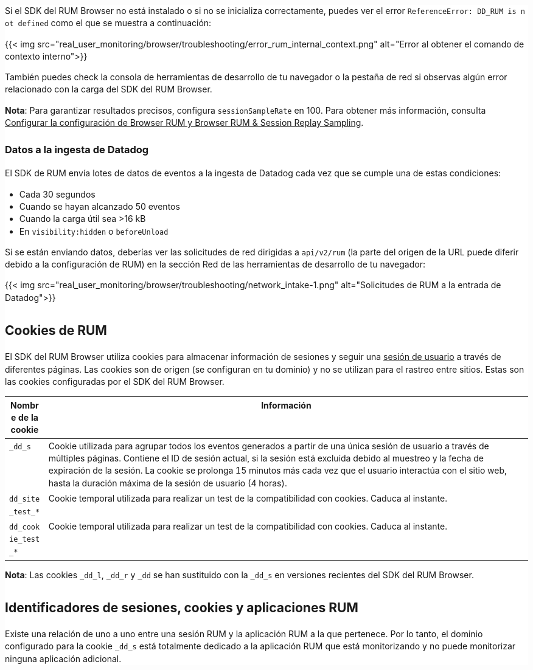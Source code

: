 Si el SDK del RUM Browser no está instalado o si no se inicializa correctamente, puedes ver el error `ReferenceError: DD_RUM is not defined` como el que se muestra a continuación:

{{< img src="real_user_monitoring/browser/troubleshooting/error_rum_internal_context.png" alt="Error al obtener el comando de contexto interno">}}

También puedes check la consola de herramientas de desarrollo de tu navegador o la pestaña de red si observas algún error relacionado con la carga del SDK del RUM Browser.

**Nota**: Para garantizar resultados precisos, configura `sessionSampleRate` en 100. Para obtener más información, consulta [Configurar la configuración de Browser RUM y Browser RUM & Session Replay Sampling][9].

### Datos a la ingesta de Datadog


El SDK de RUM envía lotes de datos de eventos a la ingesta de Datadog cada vez que se cumple una de estas condiciones:

- Cada 30 segundos
- Cuando se hayan alcanzado 50 eventos 
- Cuando la carga útil sea >16 kB
- En `visibility:hidden` o `beforeUnload`

Si se están enviando datos, deberías ver las solicitudes de red dirigidas a `api/v2/rum` (la parte del origen de la URL puede diferir debido a la configuración de RUM) en la sección Red de las herramientas de desarrollo de tu navegador:

{{< img src="real_user_monitoring/browser/troubleshooting/network_intake-1.png" alt="Solicitudes de RUM a la entrada de Datadog">}}

## Cookies de RUM

El SDK del RUM Browser utiliza cookies para almacenar información de sesiones y seguir una [sesión de usuario][7] a través de diferentes páginas. Las cookies son de origen (se configuran en tu dominio) y no se utilizan para el rastreo entre sitios. Estas son las cookies configuradas por el SDK del RUM Browser.

| Nombre de la cookie        | Información                                                                                                                                                                                                                                                                                                  |
| ------------------ | -------------------------------------------------------------------------------------------------------------------------------------------------------------------------------------------------------------------------------------------------------------------------------------------------------- |
| `_dd_s`             | Cookie utilizada para agrupar todos los eventos generados a partir de una única sesión de usuario a través de múltiples páginas. Contiene el ID de sesión actual, si la sesión está excluida debido al muestreo y la fecha de expiración de la sesión. La cookie se prolonga 15 minutos más cada vez que el usuario interactúa con el sitio web, hasta la duración máxima de la sesión de usuario (4 horas).|
| `dd_site_test_*`   | Cookie temporal utilizada para realizar un test de la compatibilidad con cookies. Caduca al instante.                                                                                                                                                                                                                                     |
| `dd_cookie_test_*` | Cookie temporal utilizada para realizar un test de la compatibilidad con cookies. Caduca al instante.                                                                                                                                                                                                                                     |

**Nota**: Las cookies `_dd_l`, `_dd_r` y `_dd` se han sustituido con la `_dd_s` en versiones recientes del SDK del RUM Browser.

## Identificadores de sesiones, cookies y aplicaciones RUM

Existe una relación de uno a uno entre una sesión RUM y la aplicación RUM a la que pertenece. Por lo tanto, el dominio configurado para la cookie `_dd_s` está totalmente dedicado a la aplicación RUM que está monitorizando y no puede monitorizar ninguna aplicación adicional.


[1]: /es/help
[2]: https://github.com/DataDog/browser-sdk/blob/main/CHANGELOG.md
[3]: /es/real_user_monitoring/application_monitoring/browser/setup/#npm
[4]: /es/real_user_monitoring/guide/proxy-rum-data/
[5]: /es/integrations/content_security_policy_logs/#use-csp-with-real-user-monitoring-and-session-replay
[6]: /es/real_user_monitoring/application_monitoring/browser/advanced_configuration/?tab=npm#override-default-rum-view-names
[7]: /es/real_user_monitoring/application_monitoring/browser/data_collected/?tab=session
[8]: https://bugs.chromium.org/p/chromium/issues/detail?id=1255707
[9]: /es/real_user_monitoring/guide/sampling-browser-plans/
[10]: /es/real_user_monitoring/application_monitoring/browser/advanced_configuration/?tab=npm#global-context
[11]: /es/real_user_monitoring/application_monitoring/browser/advanced_configuration/?tab=npm#user-session
[12]: /es/real_user_monitoring/guide/setup-feature-flag-data-collection/?tab=browser
[13]: /es/real_user_monitoring/application_monitoring/browser/setup/#initialization-parameters
[14]: https://app.datadoghq.com/source-code/setup/rum
[15]: /es/real_user_monitoring/guide/debug-symbols